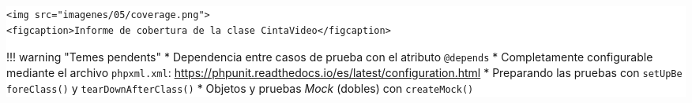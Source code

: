     <img src="imagenes/05/coverage.png">
    <figcaption>Informe de cobertura de la clase CintaVideo</figcaption>
</figure>

!!! warning "Temes pendents"
            * Dependencia entre casos de prueba con el atributo `@depends`
            * Completamente configurable mediante el archivo `phpxml.xml`: <https://phpunit.readthedocs.io/es/latest/configuration.html>
            * Preparando las pruebas con `setUpBeforeClass()` y `tearDownAfterClass()`
            * Objetos y pruebas *Mock* (dobles) con `createMock()`
